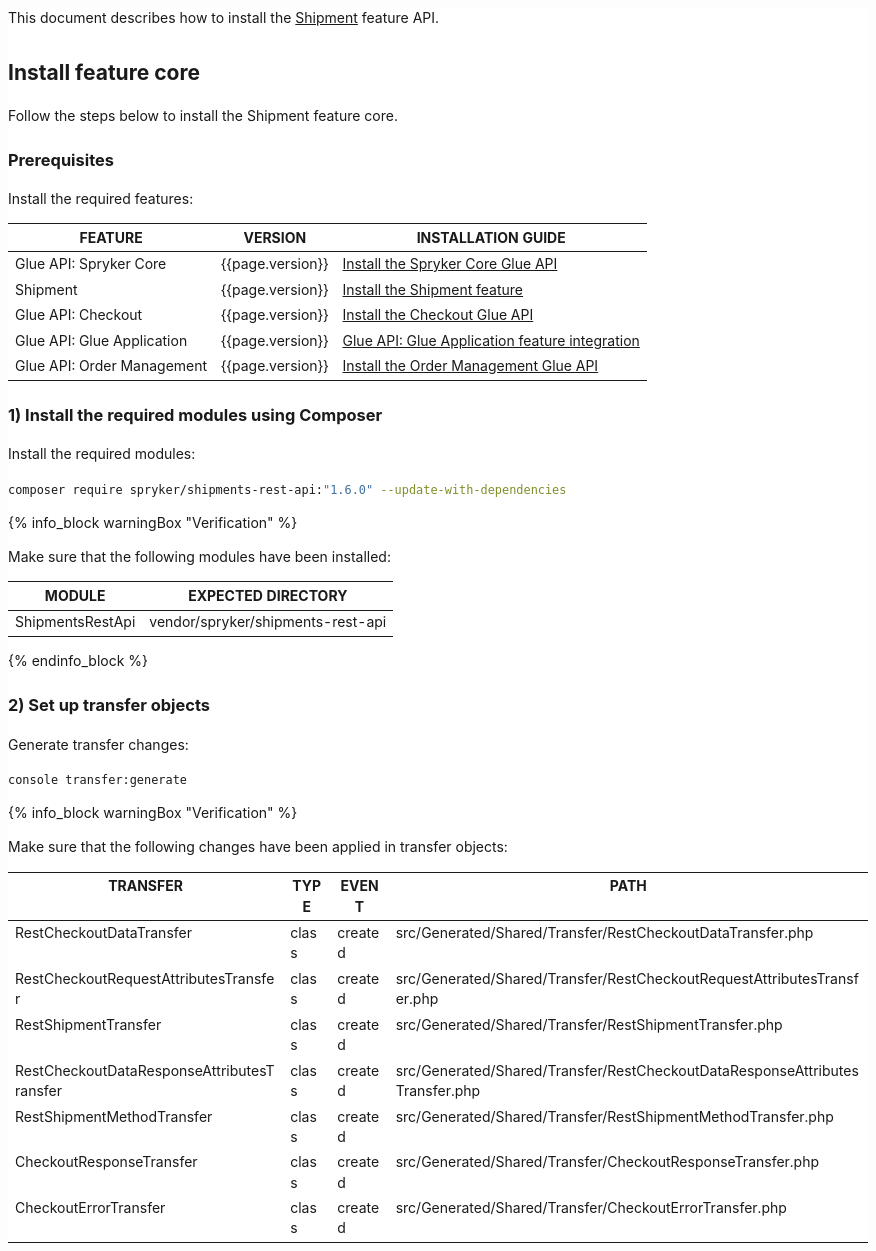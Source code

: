


This document describes how to install the [Shipment](/docs/pbc/all/carrier-management/{{page.version}}/base-shop/shipment-feature-overview.html) feature API.

## Install feature core

Follow the steps below to install the Shipment feature core.

### Prerequisites

Install the required features:

| FEATURE | VERSION | INSTALLATION GUIDE  |
| ----------------- | ------ | ------------------- |
| Glue API: Spryker Core     | {{page.version}}  | [Install the Spryker Core Glue API](/docs/pbc/all/miscellaneous/{{page.version}}/install-and-upgrade/install-glue-api/install-the-spryker-core-glue-api.html) |
| Shipment                  | {{page.version}}  | [Install the Shipment feature](/docs/pbc/all/carrier-management/{{page.version}}/base-shop/install-and-upgrade/install-features/install-the-shipment-feature.html) |
| Glue API: Checkout         | {{page.version}}  | [Install the Checkout Glue API](/docs/scos/dev/feature-integration-guides/{{page.version}}/glue-api/glue-api-checkout-feature-integration.html) |
| Glue API: Glue Application      | {{page.version}}  | [Glue API: Glue Application feature integration](/docs/pbc/all/miscellaneous/{{page.version}}/install-and-upgrade/install-glue-api/install-the-spryker-core-glue-api.html) |
| Glue API: Order Management | {{page.version}}  | [Install the Order Management Glue API](/docs/pbc/all/order-management-system/{{page.version}}/base-shop/install-and-upgrade/install-glue-api/install-the-order-management-glue-api.html) |

### 1) Install the required modules using Composer

Install the required modules:

```bash
composer require spryker/shipments-rest-api:"1.6.0" --update-with-dependencies
```

{% info_block warningBox "Verification" %}

Make sure that the following modules have been installed:

| MODULE           | EXPECTED DIRECTORY                |
|------------------|-----------------------------------|
| ShipmentsRestApi | vendor/spryker/shipments-rest-api |

{% endinfo_block %}

### 2) Set up transfer objects

Generate transfer changes:

```bash
console transfer:generate
```

{% info_block warningBox "Verification" %}

Make sure that the following changes have been applied in transfer objects:

| TRANSFER                                   | TYPE     | EVENT   | PATH                                                                         |
|--------------------------------------------|----------|---------|------------------------------------------------------------------------------|
| RestCheckoutDataTransfer                   | class    | created | src/Generated/Shared/Transfer/RestCheckoutDataTransfer.php                   |
| RestCheckoutRequestAttributesTransfer      | class    | created | src/Generated/Shared/Transfer/RestCheckoutRequestAttributesTransfer.php      |
| RestShipmentTransfer                       | class    | created | src/Generated/Shared/Transfer/RestShipmentTransfer.php                       |
| RestCheckoutDataResponseAttributesTransfer | class    | created | src/Generated/Shared/Transfer/RestCheckoutDataResponseAttributesTransfer.php |
| RestShipmentMethodTransfer                 | class    | created | src/Generated/Shared/Transfer/RestShipmentMethodTransfer.php                 |
| CheckoutResponseTransfer                   | class    | created | src/Generated/Shared/Transfer/CheckoutResponseTransfer.php                   |
| CheckoutErrorTransfer                      | class    | created | src/Generated/Shared/Transfer/CheckoutErrorTransfer.php                      |